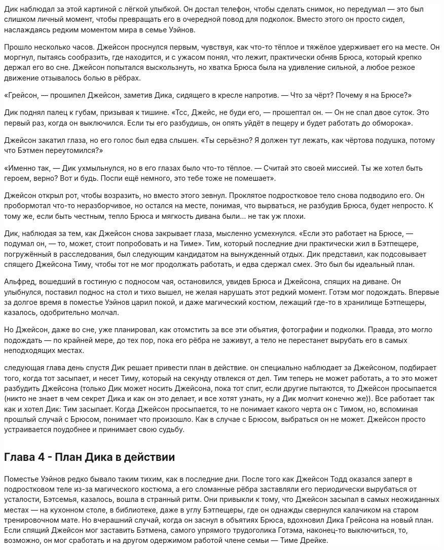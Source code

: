 Дик наблюдал за этой картиной с лёгкой улыбкой. Он достал телефон, чтобы сделать снимок, но передумал — это был слишком личный момент, чтобы превращать его в очередной повод для подколок. Вместо этого он просто сидел, наслаждаясь редким моментом мира в семье Уэйнов.

Прошло несколько часов. Джейсон проснулся первым, чувствуя, как что-то тёплое и тяжёлое удерживает его на месте. Он моргнул, пытаясь сообразить, где находится, и с ужасом понял, что лежит, практически обняв Брюса, который крепко держал его во сне. Джейсон попытался выскользнуть, но хватка Брюса была на удивление сильной, а любое резкое движение отзывалось болью в рёбрах.

«Грейсон, — прошипел Джейсон, заметив Дика, сидящего в кресле напротив. — Что за чёрт? Почему я на Брюсе?»

Дик поднял палец к губам, призывая к тишине. «Тсс, Джейс, не буди его, — прошептал он. — Он не спал двое суток. Это первый раз, когда он выключился. Если ты его разбудишь, он опять уйдёт в пещеру и будет работать до обморока».

Джейсон закатил глаза, но его голос был едва слышен. «Ты серьёзно? Я должен тут лежать, как чёртова подушка, потому что Бэтмен переутомился?»

«Именно так, — Дик ухмыльнулся, но в его глазах было что-то тёплое. — Считай это своей миссией. Ты же хотел быть героем, верно? Вот и будь. Поспи ещё немного, это тебе тоже не помешает».

Джейсон открыл рот, чтобы возразить, но вместо этого зевнул. Проклятое подростковое тело снова подводило его. Он пробормотал что-то неразборчивое, но остался на месте, понимая, что вырваться, не разбудив Брюса, будет непросто. К тому же, если быть честным, тепло Брюса и мягкость дивана были… не так уж плохи.

Дик, наблюдая за тем, как Джейсон снова закрывает глаза, мысленно усмехнулся. «Если это работает на Брюсе, — подумал он, — то, может, стоит попробовать и на Тиме». Тим, который последние дни практически жил в Бэтпещере, погружённый в расследования, был следующим кандидатом на вынужденный отдых. Дик представил, как подсовывает спящего Джейсона Тиму, чтобы тот не мог продолжать работать, и едва сдержал смех. Это был бы идеальный план.

Альфред, вошедший в гостиную с подносом чая, остановился, увидев Брюса и Джейсона, спящих на диване. Он улыбнулся, поставил поднос на стол и тихо вышел, не желая нарушать этот редкий момент. Готэм мог подождать. Впервые за долгое время в поместье Уэйнов царил покой, и даже магический костюм, лежащий где-то в хранилище Бэтпещеры, казалось, одобрительно молчал.

Но Джейсон, даже во сне, уже планировал, как отомстить за все эти объятия, фотографии и подколки. Правда, это могло подождать — по крайней мере, до тех пор, пока его рёбра не заживут, а тело не перестанет вырубать его в самых неподходящих местах.

следующая глава день спустя Дик решает привести план в действие. он специально наблюдает за Джейсоном, подбирает того, когда тот засыпает, и несет Тиму, который на секунду отвлекся от дел. Тим теперь не может работать, а то это может разбудить Джейсона (только Дик может носить Джейсона, пока тот спит, если другие пытаются, то Джейсон просыпается (никто не знает в чем секрет Дика и как он это делает, и все хотят узнать, ну а Дик молчит конечно же)). Все работает так как и хотел Дик: Тим засыпает. Когда Джейсон просыпается, то не понимает какого черта он с Тимом, но, вспоминая прошлый случай с Брюсом, понимает что произошло. Как в случае с Брюсом, выбраться он не может. Джейсон просто устраивается поудобнее и принимает свою судьбу.

## Глава 4 - План Дика в действии
Поместье Уэйнов редко бывало таким тихим, как в последние дни. После того как Джейсон Тодд оказался заперт в подростковом теле из-за магического костюма, а его сломанные рёбра заставляли его периодически вырубаться от усталости, Бэтсемья, казалось, вошла в странный ритм. Они привыкли к тому, что Джейсон засыпал в самых неожиданных местах — на кухонном столе, в библиотеке, даже в углу Бэтпещеры, где он однажды свернулся калачиком на старом тренировочном мате. Но вчерашний случай, когда он заснул в объятиях Брюса, вдохновил Дика Грейсона на новый план. Если спящий Джейсон мог заставить Бэтмена, самого упрямого трудоголика Готэма, наконец-то выключиться, то, возможно, он мог сработать и на другом одержимом работой члене семьи — Тиме Дрейке.
